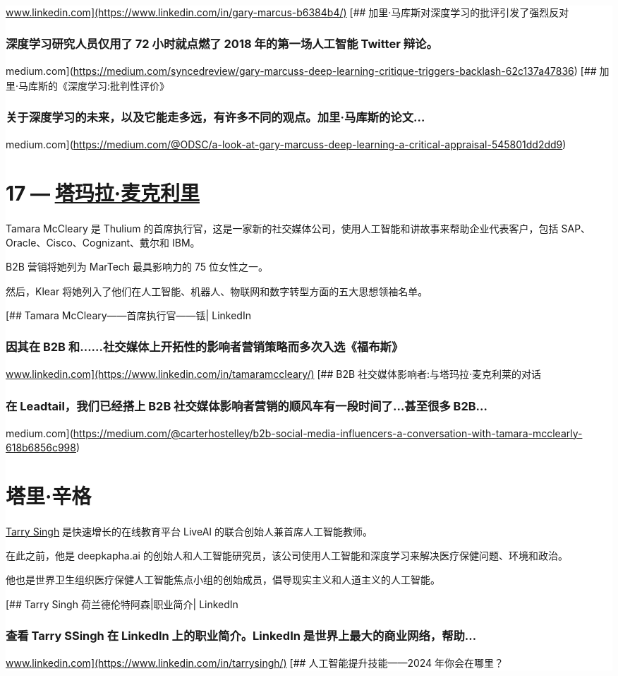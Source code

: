 www.linkedin.com](https://www.linkedin.com/in/gary-marcus-b6384b4/) [](https://medium.com/syncedreview/gary-marcuss-deep-learning-critique-triggers-backlash-62c137a47836) [## 加里·马库斯对深度学习的批评引发了强烈反对

### 深度学习研究人员仅用了 72 小时就点燃了 2018 年的第一场人工智能 Twitter 辩论。

medium.com](https://medium.com/syncedreview/gary-marcuss-deep-learning-critique-triggers-backlash-62c137a47836) [](https://medium.com/@ODSC/a-look-at-gary-marcuss-deep-learning-a-critical-appraisal-545801dd2dd9) [## 加里·马库斯的《深度学习:批判性评价》

### 关于深度学习的未来，以及它能走多远，有许多不同的观点。加里·马库斯的论文…

medium.com](https://medium.com/@ODSC/a-look-at-gary-marcuss-deep-learning-a-critical-appraisal-545801dd2dd9) 

# 17 — [塔玛拉·麦克利里](https://www.linkedin.com/in/tamaramccleary/)

Tamara McCleary 是 Thulium 的首席执行官，这是一家新的社交媒体公司，使用人工智能和讲故事来帮助企业代表客户，包括 SAP、Oracle、Cisco、Cognizant、戴尔和 IBM。

B2B 营销将她列为 MarTech 最具影响力的 75 位女性之一。

然后，Klear 将她列入了他们在人工智能、机器人、物联网和数字转型方面的五大思想领袖名单。

[](https://www.linkedin.com/in/tamaramccleary/) [## Tamara McCleary——首席执行官——铥| LinkedIn

### 因其在 B2B 和……社交媒体上开拓性的影响者营销策略而多次入选《福布斯》

www.linkedin.com](https://www.linkedin.com/in/tamaramccleary/) [](https://medium.com/@carterhostelley/b2b-social-media-influencers-a-conversation-with-tamara-mcclearly-618b6856c998) [## B2B 社交媒体影响者:与塔玛拉·麦克利莱的对话

### 在 Leadtail，我们已经搭上 B2B 社交媒体影响者营销的顺风车有一段时间了…甚至很多 B2B…

medium.com](https://medium.com/@carterhostelley/b2b-social-media-influencers-a-conversation-with-tamara-mcclearly-618b6856c998) 

# 塔里·辛格

[Tarry Singh](https://medium.com/u/b7b54430a021?source=post_page-----40211f355a0c--------------------------------) 是快速增长的在线教育平台 LiveAI 的联合创始人兼首席人工智能教师。

在此之前，他是 deepkapha.ai 的创始人和人工智能研究员，该公司使用人工智能和深度学习来解决医疗保健问题、环境和政治。

他也是世界卫生组织医疗保健人工智能焦点小组的创始成员，倡导现实主义和人道主义的人工智能。

[](https://www.linkedin.com/in/tarrysingh/) [## Tarry Singh 荷兰德伦特阿森|职业简介| LinkedIn

### 查看 Tarry SSingh 在 LinkedIn 上的职业简介。LinkedIn 是世界上最大的商业网络，帮助…

www.linkedin.com](https://www.linkedin.com/in/tarrysingh/) [](https://tarrysingh.medium.com/upskilling-in-ai-where-will-you-be-in-2024-7ff80447ae27) [## 人工智能提升技能——2024 年你会在哪里？
